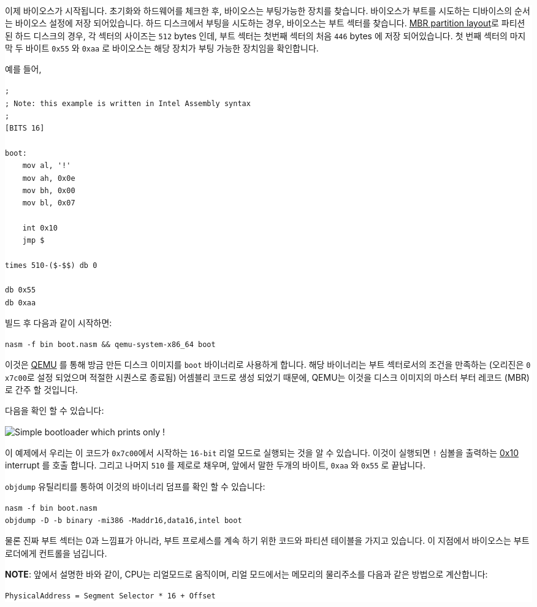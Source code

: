 이제 바이오스가 시작됩니다. 초기화와 하드웨어를 체크한 후, 바이오스는 부팅가능한 장치를 찾습니다. 바이오스가 부트를 시도하는 디바이스의 순서는 바이오스 설정에 저장 되어있습니다. 하드 디스크에서 부팅을 시도하는 경우, 바이오스는 부트 섹터를 찾습니다. [MBR partition layout](https://en.wikipedia.org/wiki/Master_boot_record)로 파티션된 하드 디스크의 경우, 각 섹터의 사이즈는 `512` bytes 인데, 부트 섹터는 첫번째 섹터의 처음 `446` bytes 에 저장 되어있습니다. 첫 번째 섹터의 마지막 두 바이트 `0x55` 와 `0xaa` 로 바이오스는 해당 장치가 부팅 가능한 장치임을 확인합니다.

예를 들어,

```assembly
;
; Note: this example is written in Intel Assembly syntax
;
[BITS 16]

boot:
    mov al, '!'
    mov ah, 0x0e
    mov bh, 0x00
    mov bl, 0x07

    int 0x10
    jmp $

times 510-($-$$) db 0

db 0x55
db 0xaa
```

빌드 후 다음과 같이 시작하면:

```
nasm -f bin boot.nasm && qemu-system-x86_64 boot
```
이것은 [QEMU](http://qemu.org) 를 통해 방금 만든 디스크 이미지를 `boot` 바이너리로 사용하게 합니다. 해당 바이너리는 부트 섹터로서의 조건을 만족하는 (오리진은 `0x7c00`로 설정 되었으며 적절한 시퀀스로 종료됨) 어셈블리 코드로 생성 되었기 때문에, QEMU는 이것을 디스크 이미지의 마스터 부터 레코드 (MBR) 로 간주 할 것입니다.

다음을 확인 할 수 있습니다:

![Simple bootloader which prints only `!`](http://oi60.tinypic.com/2qbwup0.jpg)

이 예제에서 우리는 이 코드가 `0x7c00`에서 시작하는 `16-bit` 리얼 모드로 실행되는 것을 알 수 있습니다. 이것이 실행되면 `!` 심볼을 출력하는 [0x10](http://www.ctyme.com/intr/rb-0106.htm) interrupt 를 호출 합니다. 그리고 나머지 `510` 를 제로로 채우며, 앞에서 말한 두개의 바이트, `0xaa` 와 `0x55` 로 끝납니다. 

`objdump` 유틸리티를 통하여 이것의 바이너리 덤프를 확인 할 수 있습니다:

```
nasm -f bin boot.nasm
objdump -D -b binary -mi386 -Maddr16,data16,intel boot
```

물론 진짜 부트 섹터는 0과 느낌표가 아니라, 부트 프로세스를 계속 하기 위한 코드와 파티션 테이블을 가지고 있습니다. 이 지점에서 바이오스는 부트로더에게 컨트롤을 넘깁니다.

**NOTE**: 앞에서 설명한 바와 같이, CPU는 리얼모드로 움직이며, 리얼 모드에서는 메모리의 물리주소를 다음과 같은 방법으로 계산합니다:

```
PhysicalAddress = Segment Selector * 16 + Offset
```
